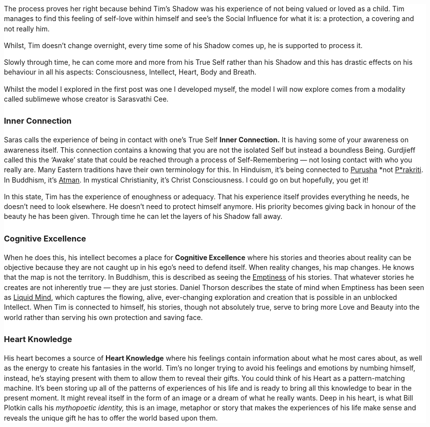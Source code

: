 The process proves her right because behind Tim’s Shadow was his experience of not being valued or loved as a child. Tim manages to find this feeling of self-love within himself and see’s the Social Influence for what it is: a protection, a covering and not really him.

Whilst, Tim doesn’t change overnight, every time some of his Shadow comes up, he is supported to process it.

Slowly through time, he can come more and more from his True Self rather than his Shadow and this has drastic effects on his behaviour in all his aspects: Consciousness, Intellect, Heart, Body and Breath.

Whilst the model I explored in the first post was one I developed myself, the model I will now explore comes from a modality called sublimewe whose creator is Sarasvathi Cee.

### Inner Connection

Saras calls the experience of being in contact with one’s True Self **Inner Connection.** It is having some of your awareness on awareness itself. This connection contains a knowing that you are not the isolated Self but instead a boundless Being. Gurdjieff called this the ‘Awake’ state that could be reached through a process of Self-Remembering — not losing contact with who you really are. Many Eastern traditions have their own terminology for this. In Hinduism, it’s being connected to [Purusha](https://www.wikiwand.com/en/Purusha) *not [P*rakriti](https://www.wikiwand.com/en/Prak%E1%B9%9Bti). In Buddhism, it’s [Atman](https://www.wikiwand.com/en/%C4%80tman_(Buddhism)). In mystical Christianity, it’s Christ Consciousness. I could go on but hopefully, you get it!

In this state, Tim has the experience of enoughness or adequacy. That his experience itself provides everything he needs, he doesn’t need to look elsewhere. He doesn’t need to protect himself anymore. His priority becomes giving back in honour of the beauty he has been given. Through time he can let the layers of his Shadow fall away.

### Cognitive Excellence

When he does this, his intellect becomes a place for **Cognitive Excellence** where his stories and theories about reality can be objective because they are not caught up in his ego’s need to defend itself. When reality changes, his map changes. He knows that the map is not the territory. In Buddhism, this is described as seeing the [Emptiness](https://www.wikiwand.com/en/%C5%9A%C5%ABnyat%C4%81) of his stories. That whatever stories he creates are not inherently true — they are just stories. Daniel Thorson describes the state of mind when Emptiness has been seen as [Liquid Mind](https://medium.com/emerge-together/the-next-phase-of-the-human-experiment-4c8bf8d5cfd5), which captures the flowing, alive, ever-changing exploration and creation that is possible in an unblocked Intellect. When Tim is connected to himself, his stories, though not absolutely true, serve to bring more Love and Beauty into the world rather than serving his own protection and saving face.

### Heart Knowledge

His heart becomes a source of **Heart Knowledge** where his feelings contain information about what he most cares about, as well as the energy to create his fantasies in the world. Tim’s no longer trying to avoid his feelings and emotions by numbing himself, instead, he’s staying present with them to allow them to reveal their gifts. You could think of his Heart as a pattern-matching machine. It’s been storing up all of the patterns of experiences of his life and is ready to bring all this knowledge to bear in the present moment. It might reveal itself in the form of an image or a dream of what he really wants. Deep in his heart, is what Bill Plotkin calls his *mythopoetic identity,* this is an image, metaphor or story that makes the experiences of his life make sense and reveals the unique gift he has to offer the world based upon them.
